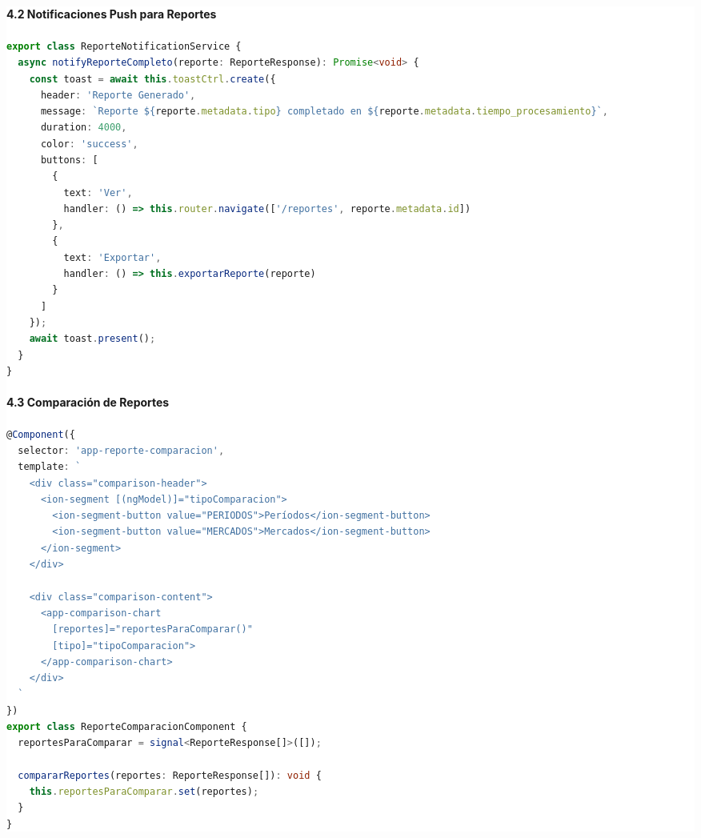 #### 4.2 Notificaciones Push para Reportes

```typescript
export class ReporteNotificationService {
  async notifyReporteCompleto(reporte: ReporteResponse): Promise<void> {
    const toast = await this.toastCtrl.create({
      header: 'Reporte Generado',
      message: `Reporte ${reporte.metadata.tipo} completado en ${reporte.metadata.tiempo_procesamiento}`,
      duration: 4000,
      color: 'success',
      buttons: [
        {
          text: 'Ver',
          handler: () => this.router.navigate(['/reportes', reporte.metadata.id])
        },
        {
          text: 'Exportar',
          handler: () => this.exportarReporte(reporte)
        }
      ]
    });
    await toast.present();
  }
}
```

#### 4.3 Comparación de Reportes

```typescript
@Component({
  selector: 'app-reporte-comparacion',
  template: `
    <div class="comparison-header">
      <ion-segment [(ngModel)]="tipoComparacion">
        <ion-segment-button value="PERIODOS">Períodos</ion-segment-button>
        <ion-segment-button value="MERCADOS">Mercados</ion-segment-button>
      </ion-segment>
    </div>

    <div class="comparison-content">
      <app-comparison-chart 
        [reportes]="reportesParaComparar()"
        [tipo]="tipoComparacion">
      </app-comparison-chart>
    </div>
  `
})
export class ReporteComparacionComponent {
  reportesParaComparar = signal<ReporteResponse[]>([]);
  
  compararReportes(reportes: ReporteResponse[]): void {
    this.reportesParaComparar.set(reportes);
  }
}
```
